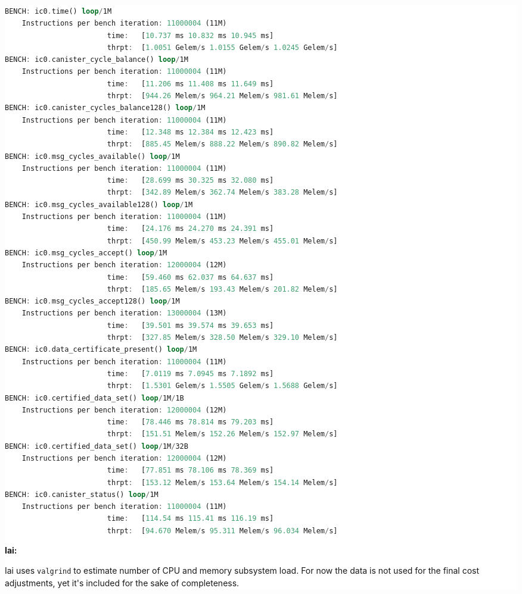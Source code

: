 ```Rust
BENCH: ic0.time() loop/1M
    Instructions per bench iteration: 11000004 (11M)
                        time:   [10.737 ms 10.832 ms 10.945 ms]
                        thrpt:  [1.0051 Gelem/s 1.0155 Gelem/s 1.0245 Gelem/s]
BENCH: ic0.canister_cycle_balance() loop/1M
    Instructions per bench iteration: 11000004 (11M)
                        time:   [11.206 ms 11.408 ms 11.649 ms]
                        thrpt:  [944.26 Melem/s 964.21 Melem/s 981.61 Melem/s]
BENCH: ic0.canister_cycles_balance128() loop/1M
    Instructions per bench iteration: 11000004 (11M)
                        time:   [12.348 ms 12.384 ms 12.423 ms]
                        thrpt:  [885.45 Melem/s 888.22 Melem/s 890.82 Melem/s]
BENCH: ic0.msg_cycles_available() loop/1M
    Instructions per bench iteration: 11000004 (11M)
                        time:   [28.699 ms 30.325 ms 32.080 ms]
                        thrpt:  [342.89 Melem/s 362.74 Melem/s 383.28 Melem/s]
BENCH: ic0.msg_cycles_available128() loop/1M
    Instructions per bench iteration: 11000004 (11M)
                        time:   [24.176 ms 24.270 ms 24.391 ms]
                        thrpt:  [450.99 Melem/s 453.23 Melem/s 455.01 Melem/s]
BENCH: ic0.msg_cycles_accept() loop/1M
    Instructions per bench iteration: 12000004 (12M)
                        time:   [59.460 ms 62.037 ms 64.637 ms]
                        thrpt:  [185.65 Melem/s 193.43 Melem/s 201.82 Melem/s]
BENCH: ic0.msg_cycles_accept128() loop/1M
    Instructions per bench iteration: 13000004 (13M)
                        time:   [39.501 ms 39.574 ms 39.653 ms]
                        thrpt:  [327.85 Melem/s 328.50 Melem/s 329.10 Melem/s]
BENCH: ic0.data_certificate_present() loop/1M
    Instructions per bench iteration: 11000004 (11M)
                        time:   [7.0119 ms 7.0945 ms 7.1892 ms]
                        thrpt:  [1.5301 Gelem/s 1.5505 Gelem/s 1.5688 Gelem/s]
BENCH: ic0.certified_data_set() loop/1M/1B
    Instructions per bench iteration: 12000004 (12M)
                        time:   [78.446 ms 78.814 ms 79.203 ms]
                        thrpt:  [151.51 Melem/s 152.26 Melem/s 152.97 Melem/s]
BENCH: ic0.certified_data_set() loop/1M/32B
    Instructions per bench iteration: 12000004 (12M)
                        time:   [77.851 ms 78.106 ms 78.369 ms]
                        thrpt:  [153.12 Melem/s 153.64 Melem/s 154.14 Melem/s]
BENCH: ic0.canister_status() loop/1M
    Instructions per bench iteration: 11000004 (11M)
                        time:   [114.54 ms 115.41 ms 116.19 ms]
                        thrpt:  [94.670 Melem/s 95.311 Melem/s 96.034 Melem/s]
```

**Iai:**

Iai uses `valgrind` to estimate number of CPU and memory subsystem load. For now the
data is not used for the final cost adjustments, yet it's included for the sake of
completeness.
